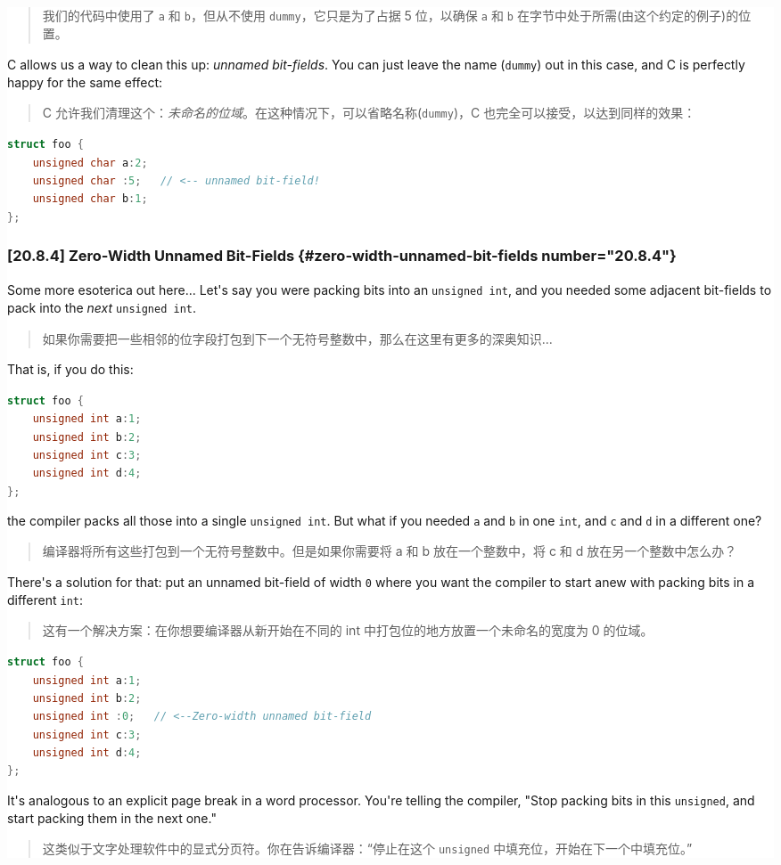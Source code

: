 > 我们的代码中使用了 `a` 和 `b`，但从不使用 `dummy`，它只是为了占据 5 位，以确保 `a` 和 `b` 在字节中处于所需(由这个约定的例子)的位置。

C allows us a way to clean this up: _unnamed bit-fields_. You can just leave the name (`dummy`) out in this case, and C is perfectly happy for the same effect:

> C 允许我们清理这个：_未命名的位域_。在这种情况下，可以省略名称(`dummy`)，C 也完全可以接受，以达到同样的效果：

```c
struct foo {
    unsigned char a:2;
    unsigned char :5;   // <-- unnamed bit-field!
    unsigned char b:1;
};
```

### [20.8.4] Zero-Width Unnamed Bit-Fields {#zero-width-unnamed-bit-fields number="20.8.4"}

Some more esoterica out here... Let's say you were packing bits into an `unsigned int`, and you needed some adjacent bit-fields to pack into the _next_ `unsigned int`.

> 如果你需要把一些相邻的位字段打包到下一个无符号整数中，那么在这里有更多的深奥知识...

That is, if you do this:

```c
struct foo {
    unsigned int a:1;
    unsigned int b:2;
    unsigned int c:3;
    unsigned int d:4;
};
```

the compiler packs all those into a single `unsigned int`. But what if you needed `a` and `b` in one `int`, and `c` and `d` in a different one?

> 编译器将所有这些打包到一个无符号整数中。但是如果你需要将 a 和 b 放在一个整数中，将 c 和 d 放在另一个整数中怎么办？

There's a solution for that: put an unnamed bit-field of width `0` where you want the compiler to start anew with packing bits in a different `int`:

> 这有一个解决方案：在你想要编译器从新开始在不同的 int 中打包位的地方放置一个未命名的宽度为 0 的位域。

```c
struct foo {
    unsigned int a:1;
    unsigned int b:2;
    unsigned int :0;   // <--Zero-width unnamed bit-field
    unsigned int c:3;
    unsigned int d:4;
};
```

It's analogous to an explicit page break in a word processor. You're telling the compiler, "Stop packing bits in this `unsigned`, and start packing them in the next one."

> 这类似于文字处理软件中的显式分页符。你在告诉编译器：“停止在这个 `unsigned` 中填充位，开始在下一个中填充位。”

